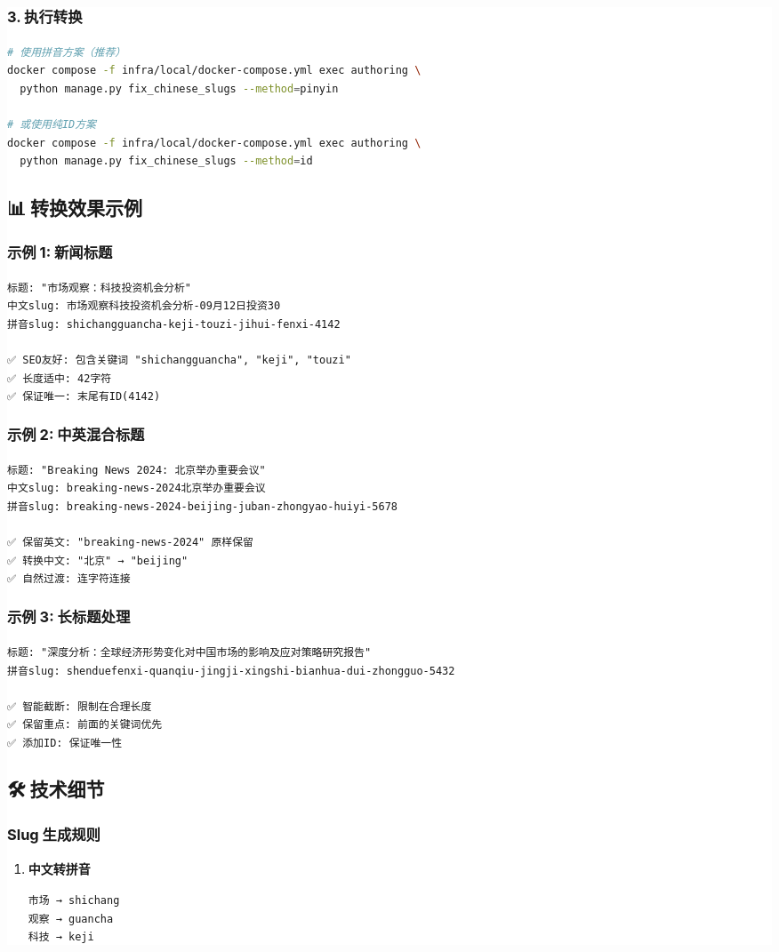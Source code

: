 ### 3. 执行转换

```bash
# 使用拼音方案（推荐）
docker compose -f infra/local/docker-compose.yml exec authoring \
  python manage.py fix_chinese_slugs --method=pinyin

# 或使用纯ID方案
docker compose -f infra/local/docker-compose.yml exec authoring \
  python manage.py fix_chinese_slugs --method=id
```

## 📊 转换效果示例

### 示例 1: 新闻标题
```
标题: "市场观察：科技投资机会分析"
中文slug: 市场观察科技投资机会分析-09月12日投资30
拼音slug: shichangguancha-keji-touzi-jihui-fenxi-4142

✅ SEO友好: 包含关键词 "shichangguancha", "keji", "touzi"
✅ 长度适中: 42字符
✅ 保证唯一: 末尾有ID(4142)
```

### 示例 2: 中英混合标题
```
标题: "Breaking News 2024: 北京举办重要会议"
中文slug: breaking-news-2024北京举办重要会议
拼音slug: breaking-news-2024-beijing-juban-zhongyao-huiyi-5678

✅ 保留英文: "breaking-news-2024" 原样保留
✅ 转换中文: "北京" → "beijing"
✅ 自然过渡: 连字符连接
```

### 示例 3: 长标题处理
```
标题: "深度分析：全球经济形势变化对中国市场的影响及应对策略研究报告"
拼音slug: shenduefenxi-quanqiu-jingji-xingshi-bianhua-dui-zhongguo-5432

✅ 智能截断: 限制在合理长度
✅ 保留重点: 前面的关键词优先
✅ 添加ID: 保证唯一性
```

## 🛠️ 技术细节

### Slug 生成规则

1. **中文转拼音**
   ```
   市场 → shichang
   观察 → guancha
   科技 → keji
   ```
